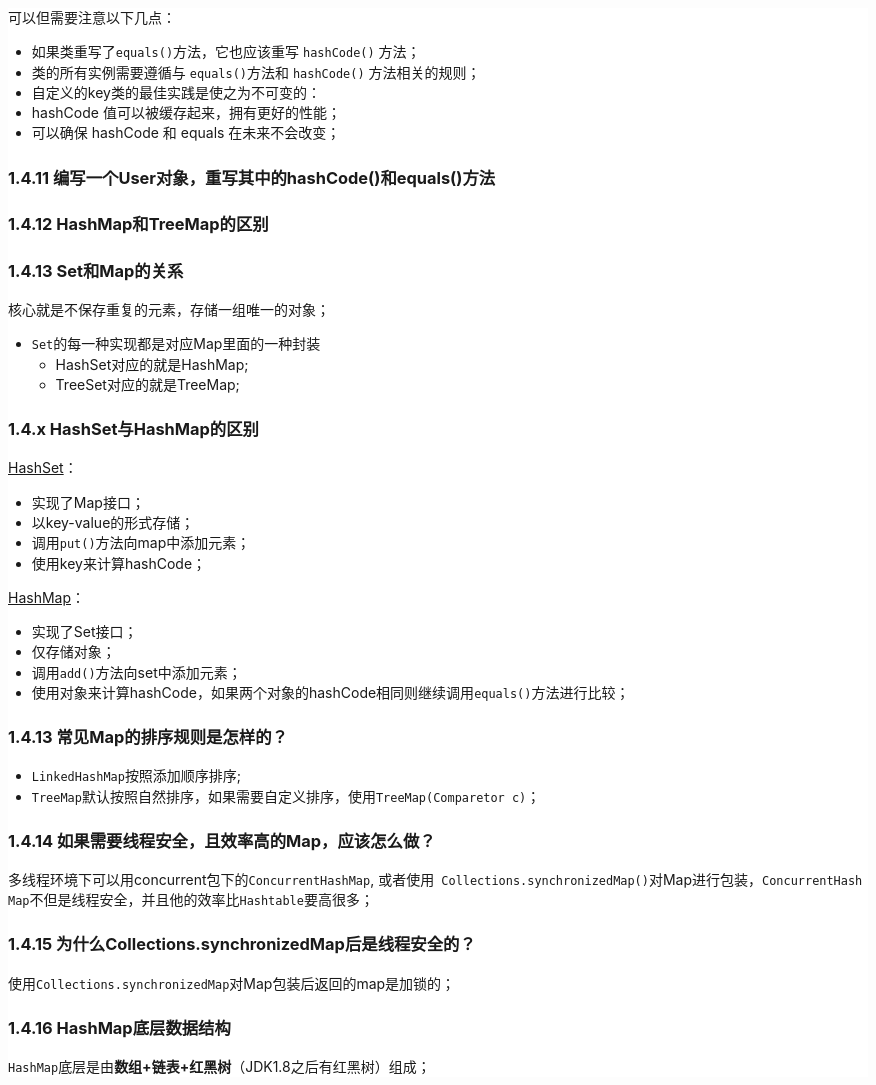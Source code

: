 可以但需要注意以下几点：

- 如果类重写了`equals()`方法，它也应该重写 `hashCode()` 方法；
- 类的所有实例需要遵循与 `equals()`方法和 `hashCode()` 方法相关的规则；
-  自定义的key类的最佳实践是使之为不可变的：
  - hashCode 值可以被缓存起来，拥有更好的性能；
  - 可以确保 hashCode 和 equals 在未来不会改变；

### 1.4.11 编写⼀个User对象，重写其中的hashCode()和equals()方法

### 1.4.12 HashMap和TreeMap的区别

### 1.4.13 Set和Map的关系

核⼼就是不保存重复的元素，存储⼀组唯⼀的对象；

- `Set`的每⼀种实现都是对应Map⾥⾯的⼀种封装
  - HashSet对应的就是HashMap;
  - TreeSet对应的就是TreeMap;

### 1.4.x HashSet与HashMap的区别

<u>HashSet</u>：

- 实现了Map接口；
- 以key-value的形式存储；
- 调用`put()`方法向map中添加元素；
- 使用key来计算hashCode；

<u>HashMap</u>：

- 实现了Set接口；
- 仅存储对象；
- 调用`add()`方法向set中添加元素；
- 使用对象来计算hashCode，如果两个对象的hashCode相同则继续调用`equals()`方法进行比较；

### 1.4.13 常见Map的排序规则是怎样的？

- `LinkedHashMap`按照添加顺序排序;
- `TreeMap`默认按照⾃然排序，如果需要⾃定义排序，使用`TreeMap(Comparetor c)`；

### 1.4.14 如果需要线程安全，且效率高的Map，应该怎么做？

多线程环境下可以⽤concurrent包下的`ConcurrentHashMap`, 或者使⽤` Collections.synchronizedMap()`对Map进行包装，`ConcurrentHashMap`不但是线程安全，并且他的效率⽐`Hashtable`要⾼很多；

### 1.4.15 为什么Collections.synchronizedMap后是线程安全的？

使⽤`Collections.synchronizedMap`对Map包装后返回的map是加锁的；

### 1.4.16 HashMap底层数据结构

`HashMap`底层是由**数组+链表+红⿊树**（JDK1.8之后有红⿊树）组成；
